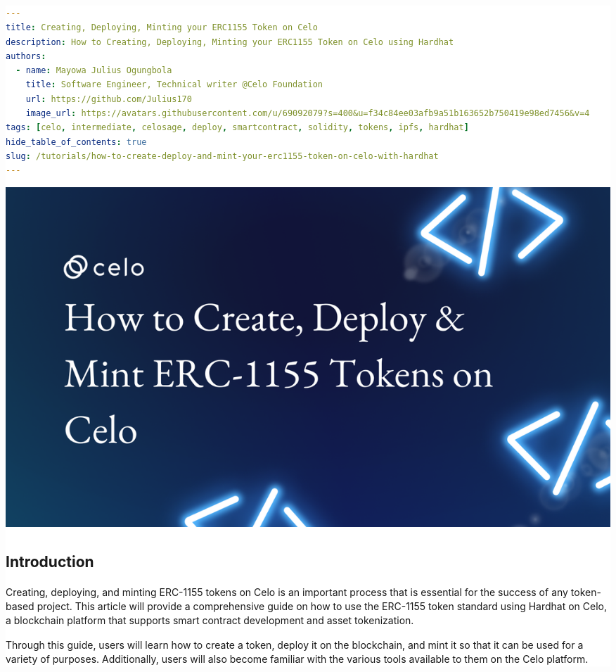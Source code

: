 ```yaml
---
title: Creating, Deploying, Minting your ERC1155 Token on Celo 
description: How to Creating, Deploying, Minting your ERC1155 Token on Celo using Hardhat
authors:
  - name: Mayowa Julius Ogungbola
    title: Software Engineer, Technical writer @Celo Foundation
    url: https://github.com/Julius170
    image_url: https://avatars.githubusercontent.com/u/69092079?s=400&u=f34c84ee03afb9a51b163652b750419e98ed7456&v=4
tags: [celo, intermediate, celosage, deploy, smartcontract, solidity, tokens, ipfs, hardhat]
hide_table_of_contents: true
slug: /tutorials/how-to-create-deploy-and-mint-your-erc1155-token-on-celo-with-hardhat
---
```


![header](../../src/data-tutorials/showcase/intermediate/how-to-create-deploy-and-mint-your-erc1155-token-on-celo-with-hardhat.png)

## Introduction

Creating, deploying, and minting ERC-1155 tokens on Celo is an important process that is essential for the success of any token-based project. This article will provide a comprehensive guide on how to use the ERC-1155 token standard using Hardhat on Celo, a blockchain platform that supports smart contract development and asset tokenization.

Through this guide, users will learn how to create a token, deploy it on the blockchain, and mint it so that it can be used for a variety of purposes. Additionally, users will also become familiar with the various tools available to them on the Celo platform.
